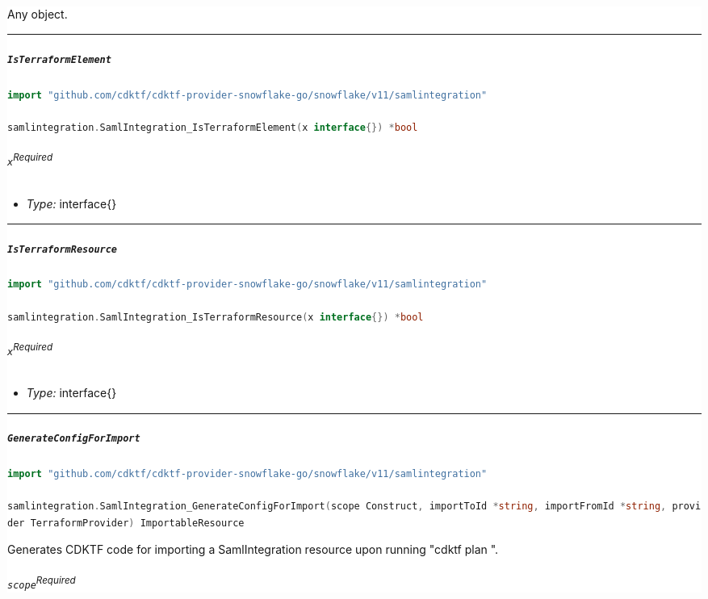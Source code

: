 Any object.

---

##### `IsTerraformElement` <a name="IsTerraformElement" id="@cdktf/provider-snowflake.samlIntegration.SamlIntegration.isTerraformElement"></a>

```go
import "github.com/cdktf/cdktf-provider-snowflake-go/snowflake/v11/samlintegration"

samlintegration.SamlIntegration_IsTerraformElement(x interface{}) *bool
```

###### `x`<sup>Required</sup> <a name="x" id="@cdktf/provider-snowflake.samlIntegration.SamlIntegration.isTerraformElement.parameter.x"></a>

- *Type:* interface{}

---

##### `IsTerraformResource` <a name="IsTerraformResource" id="@cdktf/provider-snowflake.samlIntegration.SamlIntegration.isTerraformResource"></a>

```go
import "github.com/cdktf/cdktf-provider-snowflake-go/snowflake/v11/samlintegration"

samlintegration.SamlIntegration_IsTerraformResource(x interface{}) *bool
```

###### `x`<sup>Required</sup> <a name="x" id="@cdktf/provider-snowflake.samlIntegration.SamlIntegration.isTerraformResource.parameter.x"></a>

- *Type:* interface{}

---

##### `GenerateConfigForImport` <a name="GenerateConfigForImport" id="@cdktf/provider-snowflake.samlIntegration.SamlIntegration.generateConfigForImport"></a>

```go
import "github.com/cdktf/cdktf-provider-snowflake-go/snowflake/v11/samlintegration"

samlintegration.SamlIntegration_GenerateConfigForImport(scope Construct, importToId *string, importFromId *string, provider TerraformProvider) ImportableResource
```

Generates CDKTF code for importing a SamlIntegration resource upon running "cdktf plan <stack-name>".

###### `scope`<sup>Required</sup> <a name="scope" id="@cdktf/provider-snowflake.samlIntegration.SamlIntegration.generateConfigForImport.parameter.scope"></a>
